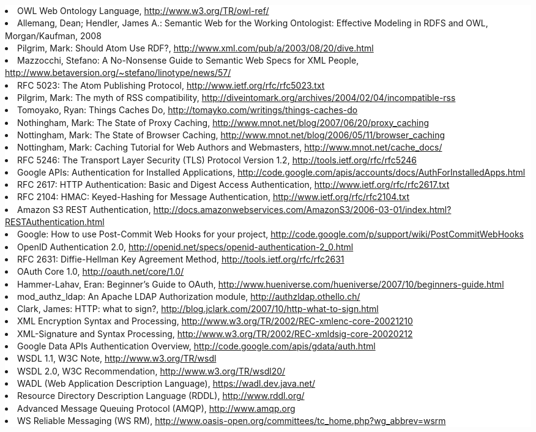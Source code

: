 <li>OWL Web Ontology Language, <a href="http://www.w3.org/TR/owl-ref/">http://www.w3.org/TR/owl-ref/</a></li>
<li>Allemang, Dean; Hendler, James A.:  Semantic Web for the Working Ontologist: Effective Modeling in RDFS and OWL, Morgan/Kaufman, 2008</li>
<li>Pilgrim, Mark: Should Atom Use RDF?, <a href="http://www.xml.com/pub/a/2003/08/20/dive.html">http://www.xml.com/pub/a/2003/08/20/dive.html</a></li>
<li>Mazzocchi, Stefano: A No-Nonsense Guide to Semantic Web Specs for XML People, <a href="http://www.betaversion.org/~stefano/linotype/news/57/">http://www.betaversion.org/~stefano/linotype/news/57/</a></li>
<li>RFC 5023: The Atom Publishing Protocol, <a href="http://www.ietf.org/rfc/rfc5023.txt">http://www.ietf.org/rfc/rfc5023.txt   </a></li>
<li>Pilgrim, Mark: The myth of RSS compatibility, <a href="http://diveintomark.org/archives/2004/02/04/incompatible-rss">http://diveintomark.org/archives/2004/02/04/incompatible-rss</a></li>
<li>Tomoyako, Ryan: Things Caches Do, <a href="http://tomayko.com/writings/things-caches-do">http://tomayko.com/writings/things-caches-do</a></li>
<li>Nothingham, Mark: The State of Proxy Caching,  <a href="http://www.mnot.net/blog/2007/06/20/proxy_caching">http://www.mnot.net/blog/2007/06/20/proxy_caching</a></li>
<li>Nottingham, Mark: The State of Browser Caching, <a href="http://www.mnot.net/blog/2006/05/11/browser_caching">http://www.mnot.net/blog/2006/05/11/browser_caching</a></li>
<li>Nottingham, Mark: Caching Tutorial for Web Authors and Webmasters, <a href="http://www.mnot.net/cache_docs/">http://www.mnot.net/cache_docs/</a></li>
<li>RFC 5246: The Transport Layer Security (TLS) Protocol Version 1.2, <a href="http://tools.ietf.org/rfc/rfc5246">http://tools.ietf.org/rfc/rfc5246</a></li>
<li>Google APIs: Authentication for Installed Applications, <a href="http://code.google.com/apis/accounts/docs/AuthForInstalledApps.html">http://code.google.com/apis/accounts/docs/AuthForInstalledApps.html</a></li>
<li>RFC 2617: HTTP Authentication: Basic and Digest Access Authentication, <a href="http://www.ietf.org/rfc/rfc2617.txt">http://www.ietf.org/rfc/rfc2617.txt</a></li>
<li>RFC 2104: HMAC: Keyed-Hashing for Message Authentication, <a href="http://www.ietf.org/rfc/rfc2104.txt">http://www.ietf.org/rfc/rfc2104.txt</a></li>
<li>Amazon S3 REST Authentication, <a href="http://docs.amazonwebservices.com/AmazonS3/2006-03-01/index.html?RESTAuthentication.html">http://docs.amazonwebservices.com/AmazonS3/2006-03-01/index.html?RESTAuthentication.html</a></li>
<li>Google: How to use Post-Commit Web Hooks for your project, <a href="http://code.google.com/p/support/wiki/PostCommitWebHooks">http://code.google.com/p/support/wiki/PostCommitWebHooks</a></li>
<li>OpenID Authentication 2.0, <a href="http://openid.net/specs/openid-authentication-2_0.html">http://openid.net/specs/openid-authentication-2_0.html</a></li>
<li>RFC 2631: Diffie-Hellman Key Agreement Method, <a href="http://tools.ietf.org/rfc/rfc2631">http://tools.ietf.org/rfc/rfc2631</a></li>
<li>OAuth Core 1.0, <a href="http://oauth.net/core/1.0/">http://oauth.net/core/1.0/</a></li>
<li>Hammer-Lahav, Eran: Beginner’s Guide to OAuth, <a href="http://www.hueniverse.com/hueniverse/2007/10/beginners-guide.html">http://www.hueniverse.com/hueniverse/2007/10/beginners-guide.html</a></li>
<li>mod_authz_ldap: An Apache LDAP Authorization module, <a href="http://authzldap.othello.ch/">http://authzldap.othello.ch/</a></li>
<li>Clark, James: HTTP: what to sign?, <a href="http://blog.jclark.com/2007/10/http-what-to-sign.html">http://blog.jclark.com/2007/10/http-what-to-sign.html</a></li>
<li>XML Encryption Syntax and Processing, <a href="http://www.w3.org/TR/2002/REC-xmlenc-core-20021210">http://www.w3.org/TR/2002/REC-xmlenc-core-20021210</a></li>
<li>XML-Signature and Syntax Processing, <a href="http://www.w3.org/TR/2002/REC-xmldsig-core-20020212">http://www.w3.org/TR/2002/REC-xmldsig-core-20020212</a></li>
<li>Google Data APIs Authentication Overview, <a href="http://code.google.com/apis/gdata/auth.html">http://code.google.com/apis/gdata/auth.html</a></li>
<li>WSDL 1.1, W3C Note, <a href="http://www.w3.org/TR/wsdl">http://www.w3.org/TR/wsdl</a></li>
<li>WSDL 2.0, W3C Recommendation, <a href="http://www.w3.org/TR/wsdl20/">http://www.w3.org/TR/wsdl20/</a></li>
<li>WADL (Web Application Description Language), <a href="https://wadl.dev.java.net/">https://wadl.dev.java.net/</a></li>
<li>Resource Directory Description Language (RDDL), <a href="http://www.rddl.org/">http://www.rddl.org/</a></li>
<li>Advanced Message Queuing Protocol (AMQP), <a href="http://www.amqp.org">http://www.amqp.org</a></li>
<li>WS Reliable Messaging (WS RM), <a href="http://www.oasis-open.org/committees/tc_home.php?wg_abbrev=wsrm">http://www.oasis-open.org/committees/tc_home.php?wg_abbrev=wsrm</a></li>